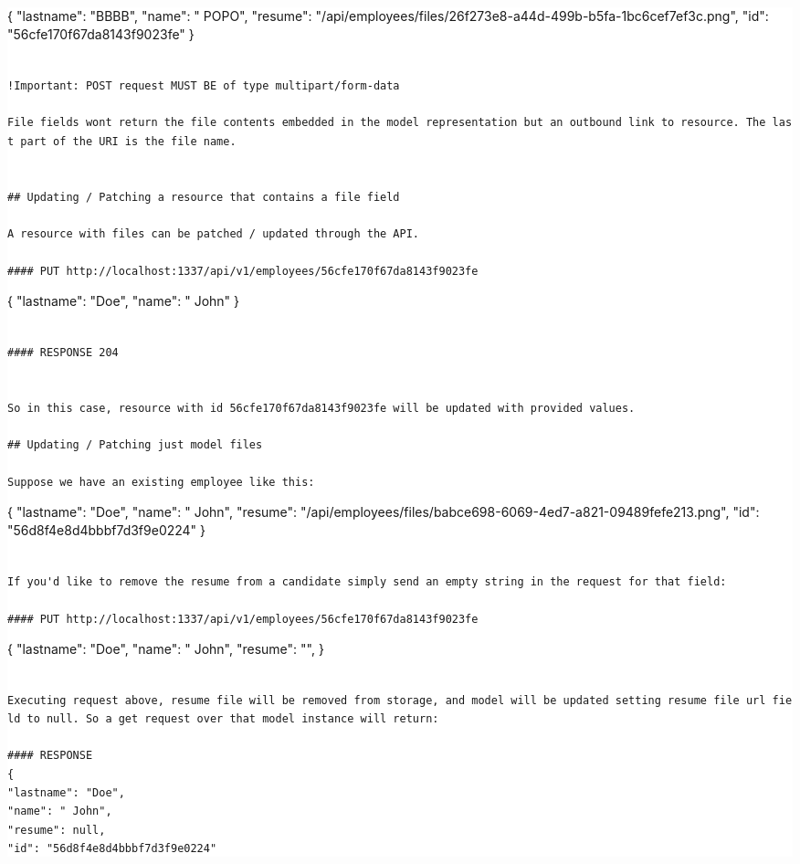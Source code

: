 {
"lastname": "BBBB",
"name": " POPO",
"resume": "/api/employees/files/26f273e8-a44d-499b-b5fa-1bc6cef7ef3c.png",
"id": "56cfe170f67da8143f9023fe"
}
```

!Important: POST request MUST BE of type multipart/form-data

File fields wont return the file contents embedded in the model representation but an outbound link to resource. The last part of the URI is the file name.


## Updating / Patching a resource that contains a file field

A resource with files can be patched / updated through the API.

#### PUT http://localhost:1337/api/v1/employees/56cfe170f67da8143f9023fe
```
{
"lastname": "Doe",
"name": " John"
}
```

#### RESPONSE 204


So in this case, resource with id 56cfe170f67da8143f9023fe will be updated with provided values.

## Updating / Patching just model files

Suppose we have an existing employee like this:

```
{
"lastname": "Doe",
"name": " John",
"resume": "/api/employees/files/babce698-6069-4ed7-a821-09489fefe213.png",
"id": "56d8f4e8d4bbbf7d3f9e0224"
}
```

If you'd like to remove the resume from a candidate simply send an empty string in the request for that field:

#### PUT http://localhost:1337/api/v1/employees/56cfe170f67da8143f9023fe
```
{
"lastname": "Doe",
"name": " John",
"resume": "",
}
```

Executing request above, resume file will be removed from storage, and model will be updated setting resume file url field to null. So a get request over that model instance will return:

#### RESPONSE
{
"lastname": "Doe",
"name": " John",
"resume": null,
"id": "56d8f4e8d4bbbf7d3f9e0224"
```